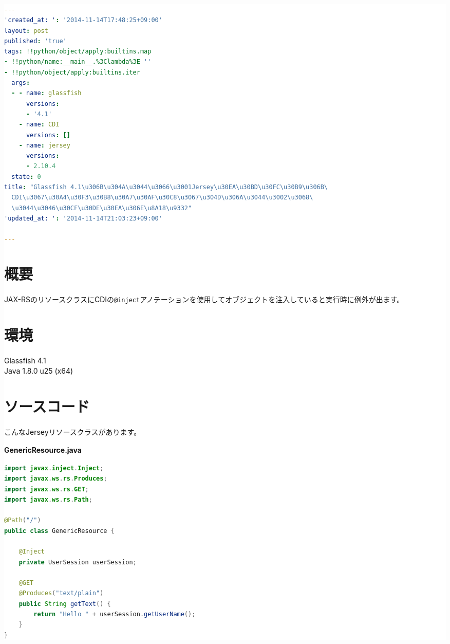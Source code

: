 ```yaml
---
'created_at: ': '2014-11-14T17:48:25+09:00'
layout: post
published: 'true'
tags: !!python/object/apply:builtins.map
- !!python/name:__main__.%3Clambda%3E ''
- !!python/object/apply:builtins.iter
  args:
  - - name: glassfish
      versions:
      - '4.1'
    - name: CDI
      versions: []
    - name: jersey
      versions:
      - 2.10.4
  state: 0
title: "Glassfish 4.1\u306B\u304A\u3044\u3066\u3001Jersey\u30EA\u30BD\u30FC\u30B9\u306B\
  CDI\u3067\u30A4\u30F3\u30B8\u30A7\u30AF\u30C8\u3067\u304D\u306A\u3044\u3002\u3068\
  \u3044\u3046\u30CF\u30DE\u30EA\u306E\u8A18\u9332"
'updated_at: ': '2014-11-14T21:03:23+09:00'

---
```

# 概要  
  
JAX-RSのリソースクラスにCDIの`@inject`アノテーションを使用してオブジェクトを注入していると実行時に例外が出ます。  
  
# 環境  
  
Glassfish 4.1  
Java 1.8.0 u25 (x64)  
  
# ソースコード  
  
こんなJerseyリソースクラスがあります。  
  
**GenericResource.java**  
```java:GenericResource.java
import javax.inject.Inject;
import javax.ws.rs.Produces;
import javax.ws.rs.GET;
import javax.ws.rs.Path;

@Path("/")
public class GenericResource {

    @Inject
    private UserSession userSession;
    
    @GET
    @Produces("text/plain")
    public String getText() {
        return "Hello " + userSession.getUserName();
    }
}
```  
  